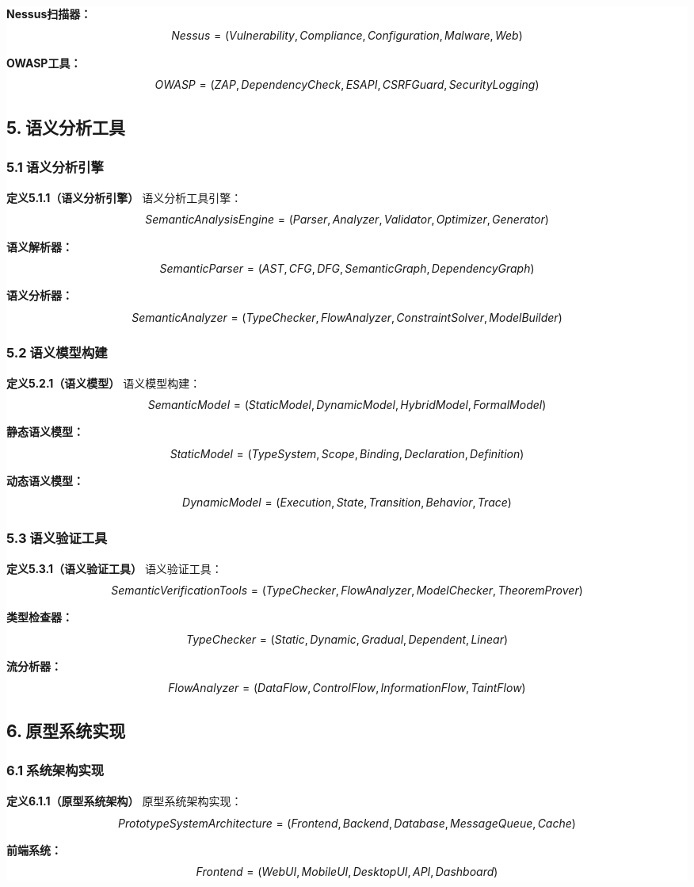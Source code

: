 **Nessus扫描器：**
$$Nessus = (Vulnerability, Compliance, Configuration, Malware, Web)$$

**OWASP工具：**
$$OWASP = (ZAP, DependencyCheck, ESAPI, CSRFGuard, SecurityLogging)$$

## 5. 语义分析工具

### 5.1 语义分析引擎

**定义5.1.1（语义分析引擎）**
语义分析工具引擎：
$$SemanticAnalysisEngine = (Parser, Analyzer, Validator, Optimizer, Generator)$$

**语义解析器：**
$$SemanticParser = (AST, CFG, DFG, SemanticGraph, DependencyGraph)$$

**语义分析器：**
$$SemanticAnalyzer = (TypeChecker, FlowAnalyzer, ConstraintSolver, ModelBuilder)$$

### 5.2 语义模型构建

**定义5.2.1（语义模型）**
语义模型构建：
$$SemanticModel = (StaticModel, DynamicModel, HybridModel, FormalModel)$$

**静态语义模型：**
$$StaticModel = (TypeSystem, Scope, Binding, Declaration, Definition)$$

**动态语义模型：**
$$DynamicModel = (Execution, State, Transition, Behavior, Trace)$$

### 5.3 语义验证工具

**定义5.3.1（语义验证工具）**
语义验证工具：
$$SemanticVerificationTools = (TypeChecker, FlowAnalyzer, ModelChecker, TheoremProver)$$

**类型检查器：**
$$TypeChecker = (Static, Dynamic, Gradual, Dependent, Linear)$$

**流分析器：**
$$FlowAnalyzer = (DataFlow, ControlFlow, InformationFlow, TaintFlow)$$

## 6. 原型系统实现

### 6.1 系统架构实现

**定义6.1.1（原型系统架构）**
原型系统架构实现：
$$PrototypeSystemArchitecture = (Frontend, Backend, Database, MessageQueue, Cache)$$

**前端系统：**
$$Frontend = (WebUI, MobileUI, DesktopUI, API, Dashboard)$$
